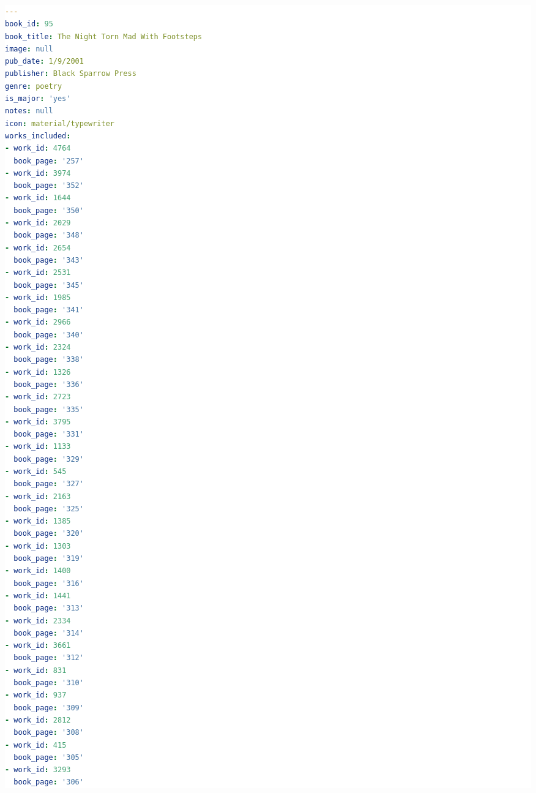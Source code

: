 ```yaml
---
book_id: 95
book_title: The Night Torn Mad With Footsteps
image: null
pub_date: 1/9/2001
publisher: Black Sparrow Press
genre: poetry
is_major: 'yes'
notes: null
icon: material/typewriter
works_included:
- work_id: 4764
  book_page: '257'
- work_id: 3974
  book_page: '352'
- work_id: 1644
  book_page: '350'
- work_id: 2029
  book_page: '348'
- work_id: 2654
  book_page: '343'
- work_id: 2531
  book_page: '345'
- work_id: 1985
  book_page: '341'
- work_id: 2966
  book_page: '340'
- work_id: 2324
  book_page: '338'
- work_id: 1326
  book_page: '336'
- work_id: 2723
  book_page: '335'
- work_id: 3795
  book_page: '331'
- work_id: 1133
  book_page: '329'
- work_id: 545
  book_page: '327'
- work_id: 2163
  book_page: '325'
- work_id: 1385
  book_page: '320'
- work_id: 1303
  book_page: '319'
- work_id: 1400
  book_page: '316'
- work_id: 1441
  book_page: '313'
- work_id: 2334
  book_page: '314'
- work_id: 3661
  book_page: '312'
- work_id: 831
  book_page: '310'
- work_id: 937
  book_page: '309'
- work_id: 2812
  book_page: '308'
- work_id: 415
  book_page: '305'
- work_id: 3293
  book_page: '306'
```